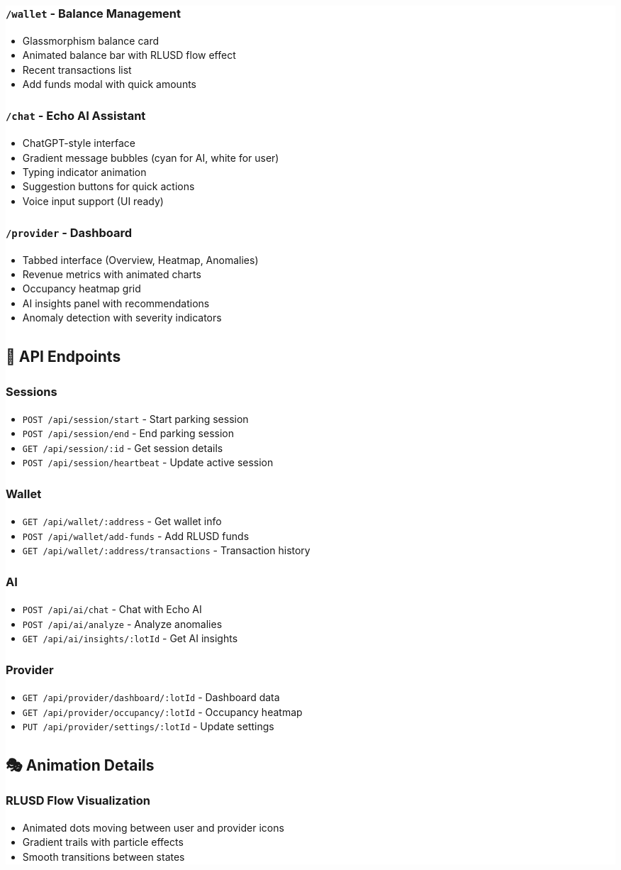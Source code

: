 ### `/wallet` - Balance Management
- Glassmorphism balance card
- Animated balance bar with RLUSD flow effect
- Recent transactions list
- Add funds modal with quick amounts

### `/chat` - Echo AI Assistant
- ChatGPT-style interface
- Gradient message bubbles (cyan for AI, white for user)
- Typing indicator animation
- Suggestion buttons for quick actions
- Voice input support (UI ready)

### `/provider` - Dashboard
- Tabbed interface (Overview, Heatmap, Anomalies)
- Revenue metrics with animated charts
- Occupancy heatmap grid
- AI insights panel with recommendations
- Anomaly detection with severity indicators

## 🔧 API Endpoints

### Sessions
- `POST /api/session/start` - Start parking session
- `POST /api/session/end` - End parking session
- `GET /api/session/:id` - Get session details
- `POST /api/session/heartbeat` - Update active session

### Wallet
- `GET /api/wallet/:address` - Get wallet info
- `POST /api/wallet/add-funds` - Add RLUSD funds
- `GET /api/wallet/:address/transactions` - Transaction history

### AI
- `POST /api/ai/chat` - Chat with Echo AI
- `POST /api/ai/analyze` - Analyze anomalies
- `GET /api/ai/insights/:lotId` - Get AI insights

### Provider
- `GET /api/provider/dashboard/:lotId` - Dashboard data
- `GET /api/provider/occupancy/:lotId` - Occupancy heatmap
- `PUT /api/provider/settings/:lotId` - Update settings

## 🎭 Animation Details

### RLUSD Flow Visualization
- Animated dots moving between user and provider icons
- Gradient trails with particle effects
- Smooth transitions between states
